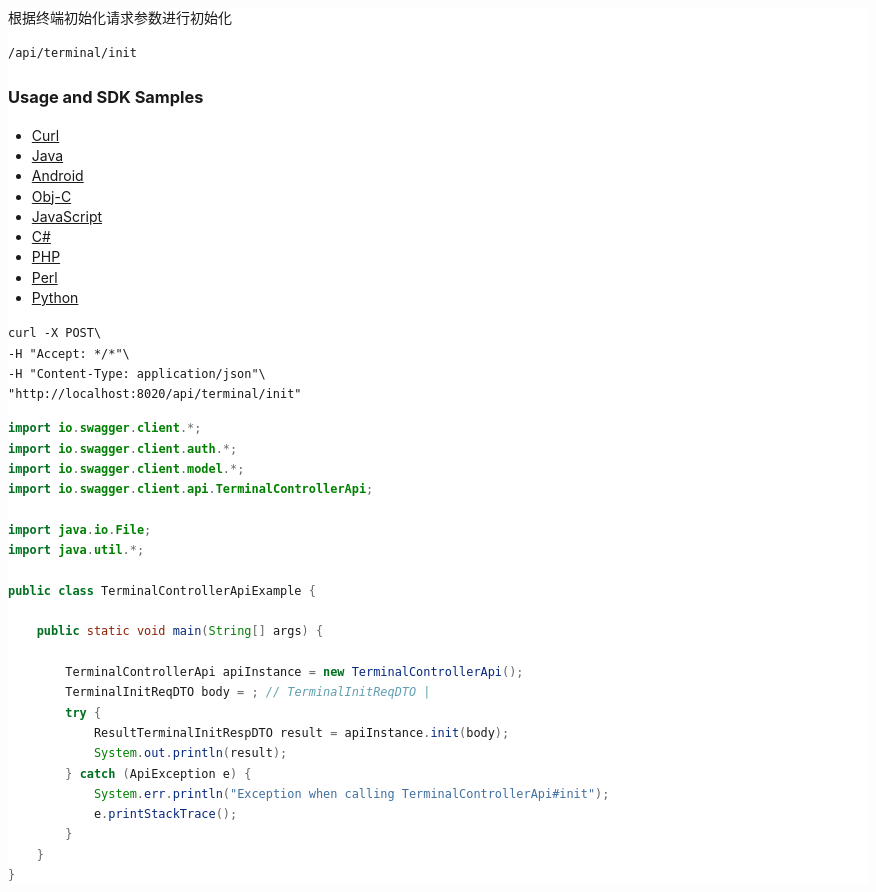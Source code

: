 根据终端初始化请求参数进行初始化

```
/api/terminal/init
```

### Usage and SDK Samples

- [Curl](https://pixsign.apexvuedigital.com/pixdata/wukong-api-doc/#examples-TerminalController-init-0-curl)
- [Java](https://pixsign.apexvuedigital.com/pixdata/wukong-api-doc/#examples-TerminalController-init-0-java)
- [Android](https://pixsign.apexvuedigital.com/pixdata/wukong-api-doc/#examples-TerminalController-init-0-android)
- [Obj-C](https://pixsign.apexvuedigital.com/pixdata/wukong-api-doc/#examples-TerminalController-init-0-objc)
- [JavaScript](https://pixsign.apexvuedigital.com/pixdata/wukong-api-doc/#examples-TerminalController-init-0-javascript)
- [C#](https://pixsign.apexvuedigital.com/pixdata/wukong-api-doc/#examples-TerminalController-init-0-csharp)
- [PHP](https://pixsign.apexvuedigital.com/pixdata/wukong-api-doc/#examples-TerminalController-init-0-php)
- [Perl](https://pixsign.apexvuedigital.com/pixdata/wukong-api-doc/#examples-TerminalController-init-0-perl)
- [Python](https://pixsign.apexvuedigital.com/pixdata/wukong-api-doc/#examples-TerminalController-init-0-python)

```bsh
curl -X POST\
-H "Accept: */*"\
-H "Content-Type: application/json"\
"http://localhost:8020/api/terminal/init"
```

```java
import io.swagger.client.*;
import io.swagger.client.auth.*;
import io.swagger.client.model.*;
import io.swagger.client.api.TerminalControllerApi;

import java.io.File;
import java.util.*;

public class TerminalControllerApiExample {

    public static void main(String[] args) {

        TerminalControllerApi apiInstance = new TerminalControllerApi();
        TerminalInitReqDTO body = ; // TerminalInitReqDTO |
        try {
            ResultTerminalInitRespDTO result = apiInstance.init(body);
            System.out.println(result);
        } catch (ApiException e) {
            System.err.println("Exception when calling TerminalControllerApi#init");
            e.printStackTrace();
        }
    }
}
```
